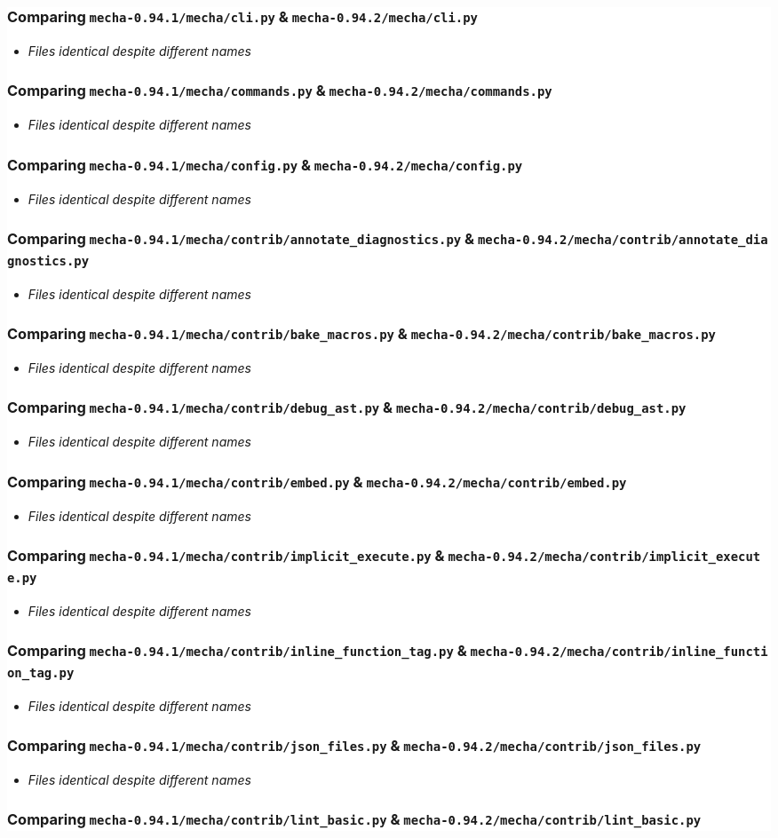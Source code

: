 ### Comparing `mecha-0.94.1/mecha/cli.py` & `mecha-0.94.2/mecha/cli.py`

 * *Files identical despite different names*

### Comparing `mecha-0.94.1/mecha/commands.py` & `mecha-0.94.2/mecha/commands.py`

 * *Files identical despite different names*

### Comparing `mecha-0.94.1/mecha/config.py` & `mecha-0.94.2/mecha/config.py`

 * *Files identical despite different names*

### Comparing `mecha-0.94.1/mecha/contrib/annotate_diagnostics.py` & `mecha-0.94.2/mecha/contrib/annotate_diagnostics.py`

 * *Files identical despite different names*

### Comparing `mecha-0.94.1/mecha/contrib/bake_macros.py` & `mecha-0.94.2/mecha/contrib/bake_macros.py`

 * *Files identical despite different names*

### Comparing `mecha-0.94.1/mecha/contrib/debug_ast.py` & `mecha-0.94.2/mecha/contrib/debug_ast.py`

 * *Files identical despite different names*

### Comparing `mecha-0.94.1/mecha/contrib/embed.py` & `mecha-0.94.2/mecha/contrib/embed.py`

 * *Files identical despite different names*

### Comparing `mecha-0.94.1/mecha/contrib/implicit_execute.py` & `mecha-0.94.2/mecha/contrib/implicit_execute.py`

 * *Files identical despite different names*

### Comparing `mecha-0.94.1/mecha/contrib/inline_function_tag.py` & `mecha-0.94.2/mecha/contrib/inline_function_tag.py`

 * *Files identical despite different names*

### Comparing `mecha-0.94.1/mecha/contrib/json_files.py` & `mecha-0.94.2/mecha/contrib/json_files.py`

 * *Files identical despite different names*

### Comparing `mecha-0.94.1/mecha/contrib/lint_basic.py` & `mecha-0.94.2/mecha/contrib/lint_basic.py`

